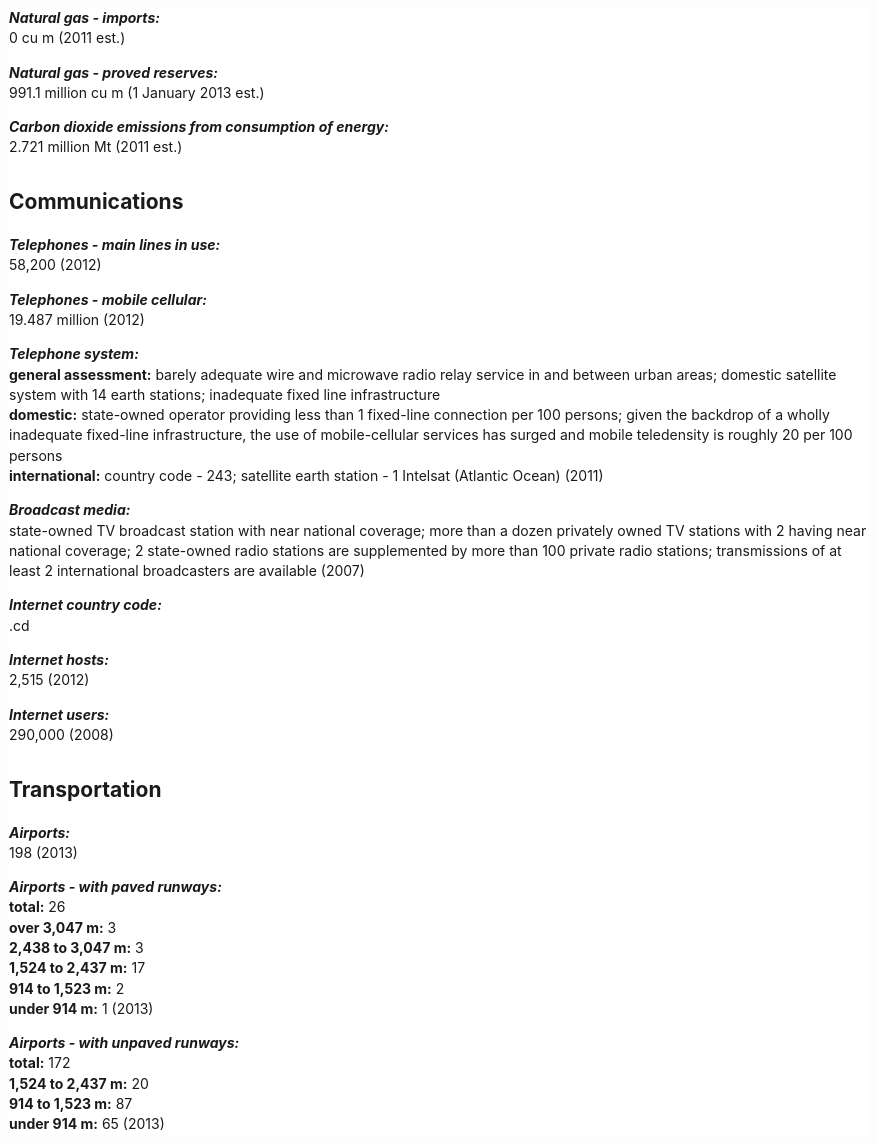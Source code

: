 **_Natural gas - imports:_**   
0 cu m (2011 est.)

**_Natural gas - proved reserves:_**   
991.1 million cu m (1 January 2013 est.)

**_Carbon dioxide emissions from consumption of energy:_**   
2.721 million Mt (2011 est.)


## Communications

**_Telephones - main lines in use:_**   
58,200 (2012)

**_Telephones - mobile cellular:_**   
19.487 million (2012)

**_Telephone system:_**   
**general assessment:** barely adequate wire and microwave radio relay service in and between urban areas; domestic satellite system with 14 earth stations; inadequate fixed line infrastructure   
**domestic:** state-owned operator providing less than 1 fixed-line connection per 100 persons; given the backdrop of a wholly inadequate fixed-line infrastructure, the use of mobile-cellular services has surged and mobile teledensity is roughly 20 per 100 persons   
**international:** country code - 243; satellite earth station - 1 Intelsat (Atlantic Ocean) (2011)

**_Broadcast media:_**   
state-owned TV broadcast station with near national coverage; more than a dozen privately owned TV stations with 2 having near national coverage; 2 state-owned radio stations are supplemented by more than 100 private radio stations; transmissions of at least 2 international broadcasters are available (2007)

**_Internet country code:_**   
.cd

**_Internet hosts:_**   
2,515 (2012)

**_Internet users:_**   
290,000 (2008)


## Transportation

**_Airports:_**   
198 (2013)

**_Airports - with paved runways:_**   
**total:** 26   
**over 3,047 m:** 3   
**2,438 to 3,047 m:** 3   
**1,524 to 2,437 m:** 17   
**914 to 1,523 m:** 2   
**under 914 m:** 1 (2013)

**_Airports - with unpaved runways:_**   
**total:** 172   
**1,524 to 2,437 m:** 20   
**914 to 1,523 m:** 87   
**under 914 m:** 65 (2013)
